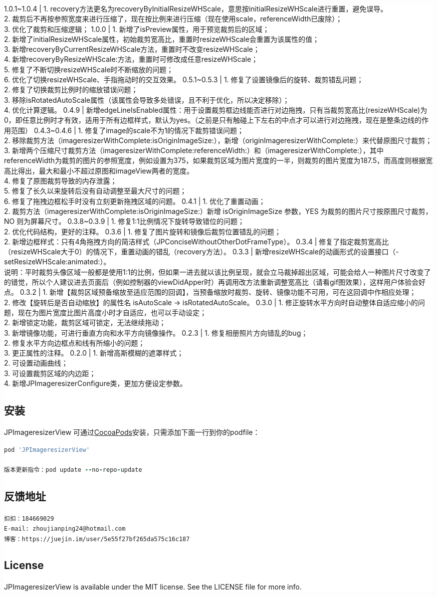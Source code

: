 1.0.1~1.0.4 | 1. recovery方法更名为recoveryByInitialResizeWHScale，意思按initialResizeWHScale进行重置，避免误导。<br>2. 裁剪后不再按参照宽度来进行压缩了，现在按比例来进行压缩（现在使用scale，referenceWidth已废除）；<br>3. 优化了裁剪和压缩逻辑；
1.0.0 | 1. 新增了isPreview属性，用于预览裁剪后的区域；<br>2. 新增了initialResizeWHScale属性，初始裁剪宽高比，重置时resizeWHScale会重置为该属性的值；<br>3. 新增recoveryByCurrentResizeWHScale方法，重置时不改变resizeWHScale；<br>4. 新增recoveryByResizeWHScale:方法，重置时可修改成任意resizeWHScale；<br>5. 修复了不断切换resizeWHScale时不断缩放的问题；<br>6. 优化了切换resizeWHScale、手指拖动时的交互效果。
0.5.1~0.5.3 | 1. 修复了设置镜像后的旋转、裁剪错乱问题；<br>2. 修复了切换裁剪比例时的缩放错误问题；<br>3. 移除isRotatedAutoScale属性（该属性会导致多处错误，且不利于优化，所以决定移除）；<br>4. 优化计算逻辑。
0.4.9 | 新增edgeLineIsEnabled属性：用于设置裁剪框边线能否进行对边拖拽，只有当裁剪宽高比(resizeWHScale)为0，即任意比例时才有效，适用于所有边框样式，默认为yes。（之前是只有触碰上下左右的中点才可以进行对边拖拽，现在是整条边线的作用范围）
0.4.3~0.4.6 | 1. 修复了image的scale不为1的情况下裁剪错误问题；<br>2. 移除裁剪方法（imageresizerWithComplete:isOriginImageSize:），新增（originImageresizerWithComplete:）来代替原图尺寸裁剪；<br>3. 新增两个压缩尺寸裁剪方法（imageresizerWithComplete:referenceWidth:）和（imageresizerWithComplete:），其中referenceWidth为裁剪的图片的参照宽度，例如设置为375，如果裁剪区域为图片宽度的一半，则裁剪的图片宽度为187.5，而高度则根据宽高比得出，最大和最小不超过原图和imageView两者的宽度。<br>4. 修复了原图裁剪导致的内存泄露；<br>5. 修复了长久以来旋转后没有自动调整至最大尺寸的问题；<br>6. 修复了拖拽边框松手时没有立刻更新拖拽区域的问题。
0.4.1 | 1. 优化了重置动画；<br>2. 裁剪方法（imageresizerWithComplete:isOriginImageSize:）新增 isOriginImageSize 参数，YES 为裁剪的图片尺寸按原图尺寸裁剪，NO 则为屏幕尺寸。
0.3.8~0.3.9 | 1. 修复1:1比例情况下旋转导致错位的问题；<br>2. 优化代码结构，更好的注释。
0.3.6 | 1. 修复了图片旋转和镜像后裁剪位置错乱的问题；<br>2. 新增边框样式：只有4角拖拽方向的简洁样式（JPConciseWithoutOtherDotFrameType）。
0.3.4 | 修复了指定裁剪宽高比（resizeWHScale大于0）的情况下，重置动画的错乱（recovery方法）。
0.3.3 | 新增resizeWHScale的动画形式的设置接口（-setResizeWHScale:animated:）。<br>说明：平时裁剪头像区域一般都是使用1:1的比例，但如果一进去就以该比例呈现，就会立马裁掉超出区域，可能会给人一种图片尺寸改变了的错觉，所以个人建议进去页面后（例如控制器的viewDidApper时）再调用改方法重新调整宽高比（请看gif图效果），这样用户体验会好点。
0.3.2 | 1. 新增【裁剪区域预备缩放至适应范围的回调】，当预备缩放时裁剪、旋转、镜像功能不可用，可在这回调中作相应处理；<br>2. 修改【旋转后是否自动缩放】的属性名 isAutoScale -> isRotatedAutoScale。
0.3.0 | 1. 修正旋转水平方向时自动整体自适应缩小的问题，现在为图片宽度比图片高度小时才自适应，也可以手动设定；<br>2. 新增锁定功能，裁剪区域可锁定，无法继续拖动；<br>3. 新增镜像功能，可进行垂直方向和水平方向镜像操作。
0.2.3 | 1. 修复相册照片方向错乱的bug；<br>2. 修复水平方向边框点和线有所缩小的问题；<br>3. 更正属性的注释。
0.2.0 | 1. 新增高斯模糊的遮罩样式；<br>2. 可设置动画曲线；<br>3. 可设置裁剪区域的内边距；<br>4. 新增JPImageresizerConfigure类，更加方便设定参数。

## 安装

JPImageresizerView 可通过[CocoaPods](http://cocoapods.org)安装，只需添加下面一行到你的podfile：

```ruby
pod 'JPImageresizerView'

版本更新指令：pod update --no-repo-update
```

## 反馈地址

    扣扣：184669029
    E-mail: zhoujianping24@hotmail.com
    博客：https://juejin.im/user/5e55f27bf265da575c16c187

## License

JPImageresizerView is available under the MIT license. See the LICENSE file for more info.


